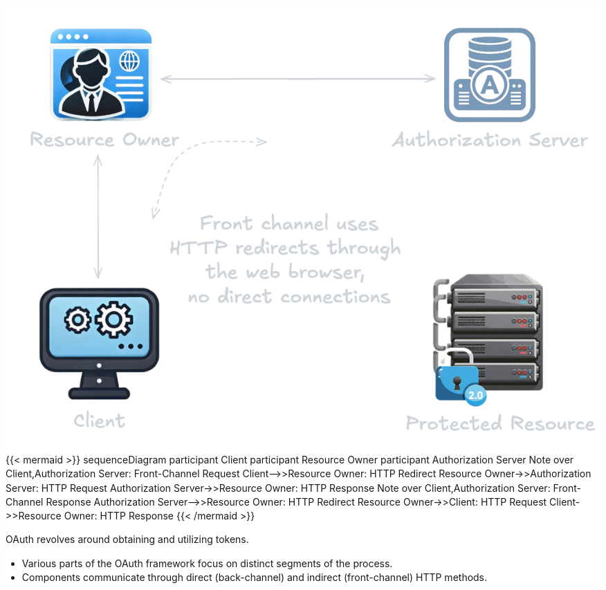 ![OAuth_front_channel](./OAuth_front_channel.png)
{{< mermaid >}}
sequenceDiagram
participant Client
participant Resource Owner
participant Authorization Server
Note over Client,Authorization Server: Front-Channel Request
Client-->>Resource Owner: HTTP Redirect
Resource Owner->>Authorization Server: HTTP Request
Authorization Server->>Resource Owner: HTTP Response
Note over Client,Authorization Server: Front-Channel Response
Authorization Server-->>Resource Owner: HTTP Redirect
Resource Owner->>Client: HTTP Request
Client->>Resource Owner: HTTP Response
{{< /mermaid >}}

OAuth revolves around obtaining and utilizing tokens.
- Various parts of the OAuth framework focus on distinct segments of the process.
- Components communicate through direct (back-channel) and indirect (front-channel) HTTP methods.
